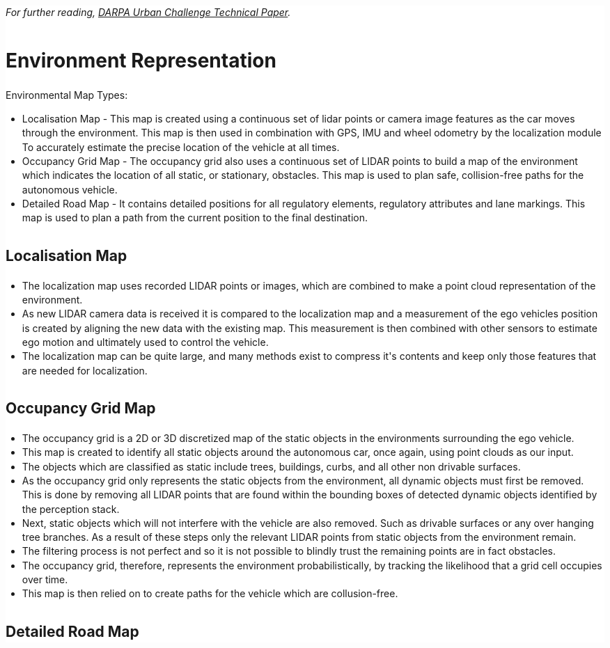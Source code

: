 *For further reading, [DARPA Urban Challenge Technical Paper](https://pdfs.semanticscholar.org/c10a/cd8c64790f7d040ea6f01d7b26b1d9a442db.pdf).*

# **Environment Representation**

Environmental Map Types:

- Localisation Map - This map is created using a continuous set of lidar points or camera image features as the car moves through the environment. This map is then used in combination with GPS, IMU and wheel odometry by the localization module To accurately estimate the precise location of the vehicle at all times.
- Occupancy Grid Map - The occupancy grid also uses a continuous set of LIDAR points to build a map of the environment which indicates the location of all static, or stationary, obstacles. This map is used to plan safe, collision-free paths for the autonomous vehicle.
- Detailed Road Map - It contains detailed positions for all regulatory elements, regulatory attributes and lane markings. This map is used to plan a path from the current position to the final destination.

## Localisation Map

- The localization map uses recorded LIDAR points or images, which are combined to make a point cloud representation of the environment.
- As new LIDAR camera data is received it is compared to the localization map and a measurement of the ego vehicles position is created by aligning the new data with the existing map. This measurement is then combined with other sensors to estimate ego motion and ultimately used to control the vehicle.
- The localization map can be quite large, and many methods exist to compress it's contents and keep only those features that are needed for localization.

## Occupancy Grid Map

- The occupancy grid is a 2D or 3D discretized map of the static objects in the environments surrounding the ego vehicle.
- This map is created to identify all static objects around the autonomous car, once again, using point clouds as our input.
- The objects which are classified as static include trees, buildings, curbs, and all other non drivable surfaces.
- As the occupancy grid only represents the static objects from the environment, all dynamic objects must first be removed. This is done by removing all LIDAR points that are found within the bounding boxes of detected dynamic objects identified by the perception stack.
- Next, static objects which will not interfere with the vehicle are also removed. Such as drivable surfaces or any over hanging tree branches. As a result of these steps only the relevant LIDAR points from static objects from the environment remain.
- The filtering process is not perfect and so it is not possible to blindly trust the remaining points are in fact obstacles.
- The occupancy grid, therefore, represents the environment probabilistically, by tracking the likelihood that a grid cell occupies over time.
- This map is then relied on to create paths for the vehicle which are collusion-free.

## Detailed Road Map
